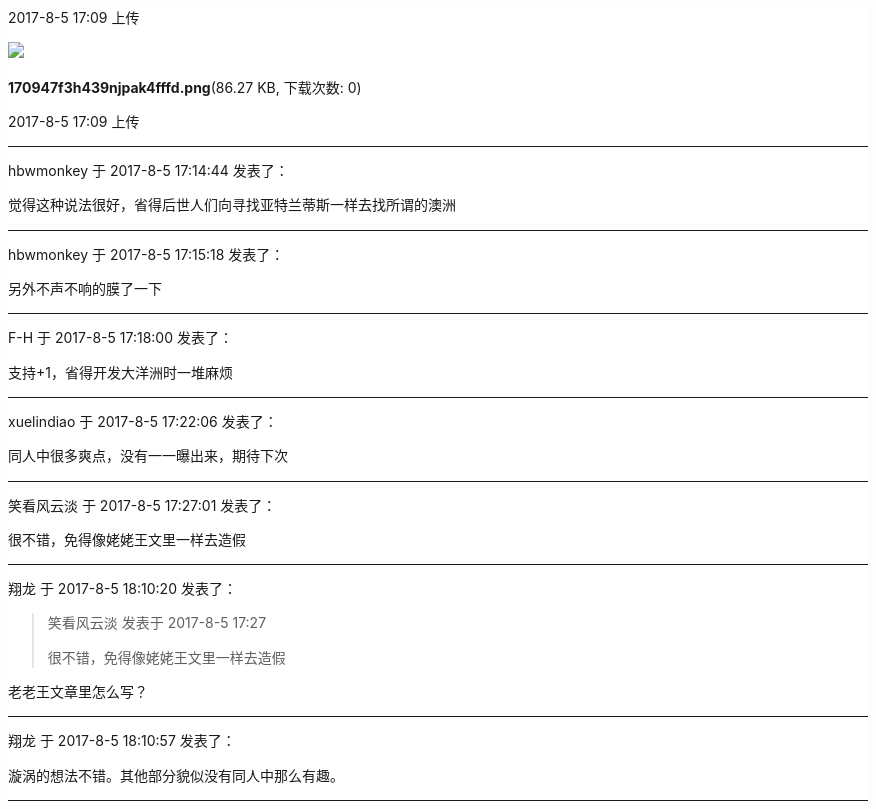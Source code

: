 

2017-8-5 17:09 上传



![](https://cdn.jsdelivr.net/gh/lzjluzijie/beichao@main/static/img/170947f3h439njpak4fffd.png)



**170947f3h439njpak4fffd.png**(86.27 KB, 下载次数: 0)



2017-8-5 17:09 上传

---------

hbwmonkey 于 2017-8-5 17:14:44 发表了：

觉得这种说法很好，省得后世人们向寻找亚特兰蒂斯一样去找所谓的澳洲

---------

hbwmonkey 于 2017-8-5 17:15:18 发表了：

另外不声不响的膜了一下

---------

F-H 于 2017-8-5 17:18:00 发表了：

支持+1，省得开发大洋洲时一堆麻烦

---------

xuelindiao 于 2017-8-5 17:22:06 发表了：

同人中很多爽点，没有一一曝出来，期待下次

---------

笑看风云淡 于 2017-8-5 17:27:01 发表了：

很不错，免得像姥姥王文里一样去造假

---------

翔龙 于 2017-8-5 18:10:20 发表了：

> 笑看风云淡 发表于 2017-8-5 17:27
> 
> 很不错，免得像姥姥王文里一样去造假



老老王文章里怎么写？

---------

翔龙 于 2017-8-5 18:10:57 发表了：

漩涡的想法不错。其他部分貌似没有同人中那么有趣。

---------
